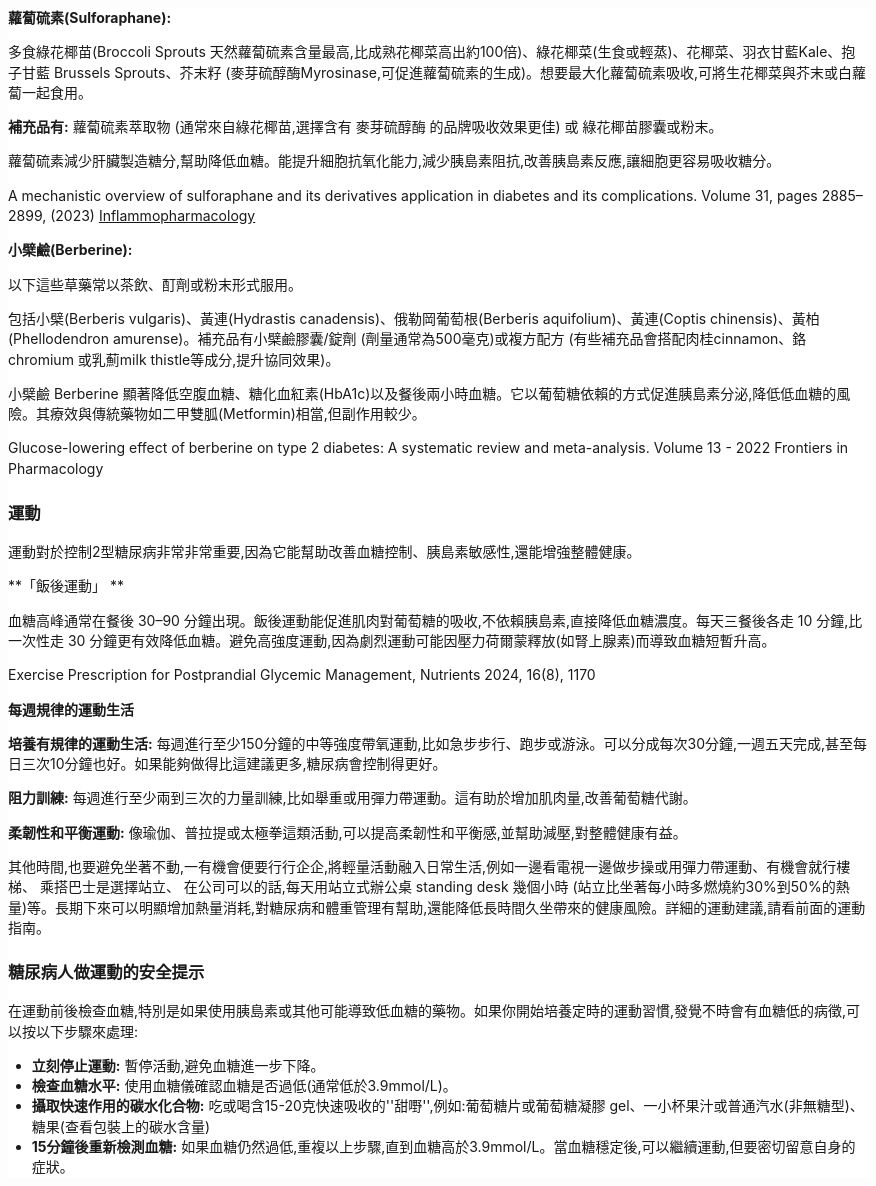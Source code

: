 **蘿蔔硫素(Sulforaphane):**

多食綠花椰苗(Broccoli Sprouts 天然蘿蔔硫素含量最高,比成熟花椰菜高出約100倍)、綠花椰菜(生食或輕蒸)、花椰菜、羽衣甘藍Kale、抱子甘藍 Brussels Sprouts、芥末籽 (麥芽硫醇酶Myrosinase,可促進蘿蔔硫素的生成)。想要最大化蘿蔔硫素吸收,可將生花椰菜與芥末或白蘿蔔一起食用。

**補充品有:** 蘿蔔硫素萃取物 (通常來自綠花椰苗,選擇含有 麥芽硫醇酶 的品牌吸收效果更佳) 或 綠花椰苗膠囊或粉末。

蘿蔔硫素減少肝臟製造糖分,幫助降低血糖。能提升細胞抗氧化能力,減少胰島素阻抗,改善胰島素反應,讓細胞更容易吸收糖分。

A mechanistic overview of sulforaphane and its derivatives application in diabetes and its complications. Volume 31, pages 2885–2899, (2023) [Inflammopharmacology](https://link.springer.com/journal/10787)

**小檗鹼(Berberine):**

以下這些草藥常以茶飲、酊劑或粉末形式服用。

包括小檗(Berberis vulgaris)、黃連(Hydrastis canadensis)、俄勒岡葡萄根(Berberis aquifolium)、黃連(Coptis chinensis)、黃柏(Phellodendron amurense)。補充品有小檗鹼膠囊/錠劑 (劑量通常為500毫克)或複方配方 (有些補充品會搭配肉桂cinnamon、鉻chromium 或乳薊milk thistle等成分,提升協同效果)。

小檗鹼 Berberine 顯著降低空腹血糖、糖化血紅素(HbA1c)以及餐後兩小時血糖。它以葡萄糖依賴的方式促進胰島素分泌,降低低血糖的風險。其療效與傳統藥物如二甲雙胍(Metformin)相當,但副作用較少。

Glucose-lowering effect of berberine on type 2 diabetes: A systematic review and meta-analysis. Volume 13 - 2022 Frontiers in Pharmacology

### 運動

運動對於控制2型糖尿病非常非常重要,因為它能幫助改善血糖控制、胰島素敏感性,還能增強整體健康。

**「飯後運動」 **

血糖高峰通常在餐後 30–90 分鐘出現。飯後運動能促進肌肉對葡萄糖的吸收,不依賴胰島素,直接降低血糖濃度。每天三餐後各走 10 分鐘,比一次性走 30 分鐘更有效降低血糖。避免高強度運動,因為劇烈運動可能因壓力荷爾蒙釋放(如腎上腺素)而導致血糖短暫升高。

Exercise Prescription for Postprandial Glycemic Management, Nutrients 2024, 16(8), 1170

**每週規律的運動生活**

**培養有規律的運動生活:** 每週進行至少150分鐘的中等強度帶氧運動,比如急步步行、跑步或游泳。可以分成每次30分鐘,一週五天完成,甚至每日三次10分鐘也好。如果能夠做得比這建議更多,糖尿病會控制得更好。

**阻力訓練:** 每週進行至少兩到三次的力量訓練,比如舉重或用彈力帶運動。這有助於增加肌肉量,改善葡萄糖代謝。

**柔韌性和平衡運動:** 像瑜伽、普拉提或太極拳這類活動,可以提高柔韌性和平衡感,並幫助減壓,對整體健康有益。

其他時間,也要避免坐著不動,一有機會便要行行企企,將輕量活動融入日常生活,例如一邊看電視一邊做步操或用彈力帶運動、有機會就行樓梯、 乘搭巴士是選擇站立、 在公司可以的話,每天用站立式辦公桌 standing desk 幾個小時 (站立比坐著每小時多燃燒約30%到50%的熱量)等。長期下來可以明顯增加熱量消耗,對糖尿病和體重管理有幫助,還能降低長時間久坐帶來的健康風險。詳細的運動建議,請看前面的運動指南。

### 糖尿病人做運動的安全提示

在運動前後檢查血糖,特別是如果使用胰島素或其他可能導致低血糖的藥物。如果你開始培養定時的運動習慣,發覺不時會有血糖低的病徵,可以按以下步驟來處理:

- **立刻停止運動:** 暫停活動,避免血糖進一步下降。
- **檢查血糖水平:** 使用血糖儀確認血糖是否過低(通常低於3.9mmol/L)。
- **攝取快速作用的碳水化合物:** 吃或喝含15-20克快速吸收的''甜嘢'',例如:葡萄糖片或葡萄糖凝膠 gel、一小杯果汁或普通汽水(非無糖型)、糖果(查看包裝上的碳水含量)
- **15分鐘後重新檢測血糖:** 如果血糖仍然過低,重複以上步驟,直到血糖高於3.9mmol/L。當血糖穩定後,可以繼續運動,但要密切留意自身的症狀。
